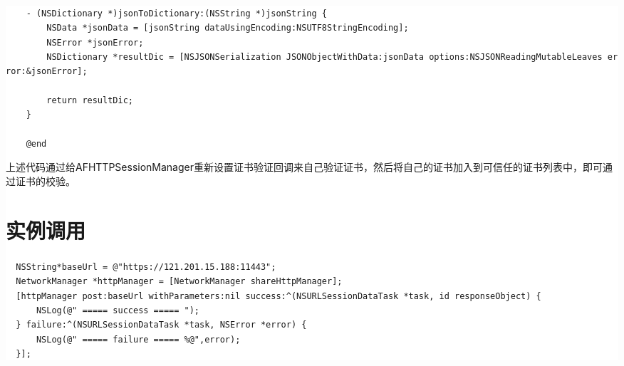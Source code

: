 
        - (NSDictionary *)jsonToDictionary:(NSString *)jsonString {
            NSData *jsonData = [jsonString dataUsingEncoding:NSUTF8StringEncoding];
            NSError *jsonError;
            NSDictionary *resultDic = [NSJSONSerialization JSONObjectWithData:jsonData options:NSJSONReadingMutableLeaves error:&jsonError];
            
            return resultDic;
        }

        @end



  上述代码通过给AFHTTPSessionManager重新设置证书验证回调来自己验证证书，然后将自己的证书加入到可信任的证书列表中，即可通过证书的校验。
  
  # 实例调用
   
      NSString*baseUrl = @"https://121.201.15.188:11443";
      NetworkManager *httpManager = [NetworkManager shareHttpManager];
      [httpManager post:baseUrl withParameters:nil success:^(NSURLSessionDataTask *task, id responseObject) {
          NSLog(@" ===== success ===== ");
      } failure:^(NSURLSessionDataTask *task, NSError *error) {
          NSLog(@" ===== failure ===== %@",error);
      }];
